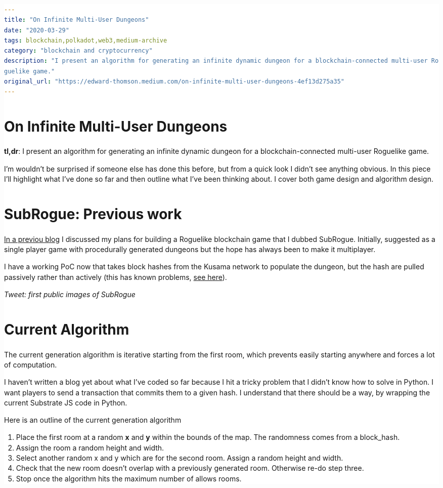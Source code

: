 ```yaml
---
title: "On Infinite Multi-User Dungeons"
date: "2020-03-29"
tags: blockchain,polkadot,web3,medium-archive
category: "blockchain and cryptocurrency"
description: "I present an algorithm for generating an infinite dynamic dungeon for a blockchain-connected multi-user Roguelike game."
original_url: "https://edward-thomson.medium.com/on-infinite-multi-user-dungeons-4ef13d275a35"
---
```


# On Infinite Multi-User Dungeons

**tl,dr**: I present an algorithm for generating an infinite dynamic dungeon for a blockchain-connected multi-user Roguelike game.

I’m wouldn’t be surprised if someone else has done this before, but from a quick look I didn’t see anything obvious. In this piece I’ll highlight what I’ve done so far and then outline what I’ve been thinking about. I cover both game design and algorithm design.

# SubRogue: Previous work

[In a previou blog](https://medium.com/@edward.thomson/subrogue-8c0a537f02d4) I discussed my plans for building a Roguelike blockchain game that I dubbed SubRogue. Initially, suggested as a single player game with procedurally generated dungeons but the hope has always been to make it multiplayer.

I have a working PoC now that takes block hashes from the Kusama network to populate the dungeon, but the hash are pulled passively rather than actively (this has known problems, [see here](https://medium.com/@edward.thomson/subrogue-a-simple-game-with-tough-problems-87748fe2839c)).

*Tweet: first public images of SubRogue*

# Current Algorithm

The current generation algorithm is iterative starting from the first room, which prevents easily starting anywhere and forces a lot of computation.

I haven’t written a blog yet about what I’ve coded so far because I hit a tricky problem that I didn’t know how to solve in Python. I want players to send a transaction that commits them to a given hash. I understand that there should be a way, by wrapping the current Substrate JS code in Python.

Here is an outline of the current generation algorithm

1.  Place the first room at a random **x** and **y** within the bounds of the map. The randomness comes from a block\_hash.
2.  Assign the room a random height and width.
3.  Select another random x and y which are for the second room. Assign a random height and width.
4.  Check that the new room doesn’t overlap with a previously generated room. Otherwise re-do step three.
5.  Stop once the algorithm hits the maximum number of allows rooms.
